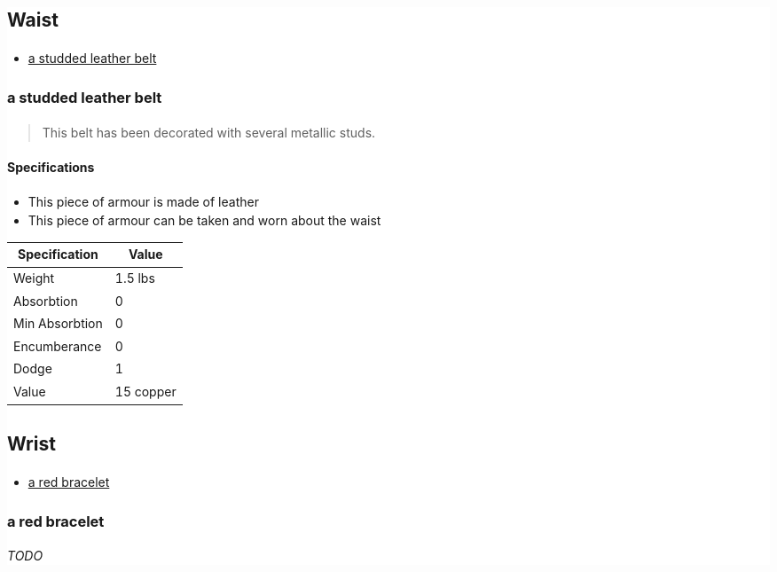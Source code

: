 ## Waist

* [a studded leather belt](#a-studded-leather-belt)

### a studded leather belt

> This belt has been decorated with several metallic studs.

#### Specifications

* This piece of armour is made of leather
* This piece of armour can be taken and worn about the waist

| Specification  | Value     |
|----------------|-----------|
| Weight         | 1.5 lbs   |
| Absorbtion     | 0         |
| Min Absorbtion | 0         |
| Encumberance   | 0         |
| Dodge          | 1         |
| Value          | 15 copper |

## Wrist

* [a red bracelet](#a-red-bracelet)

### a red bracelet

*TODO*
